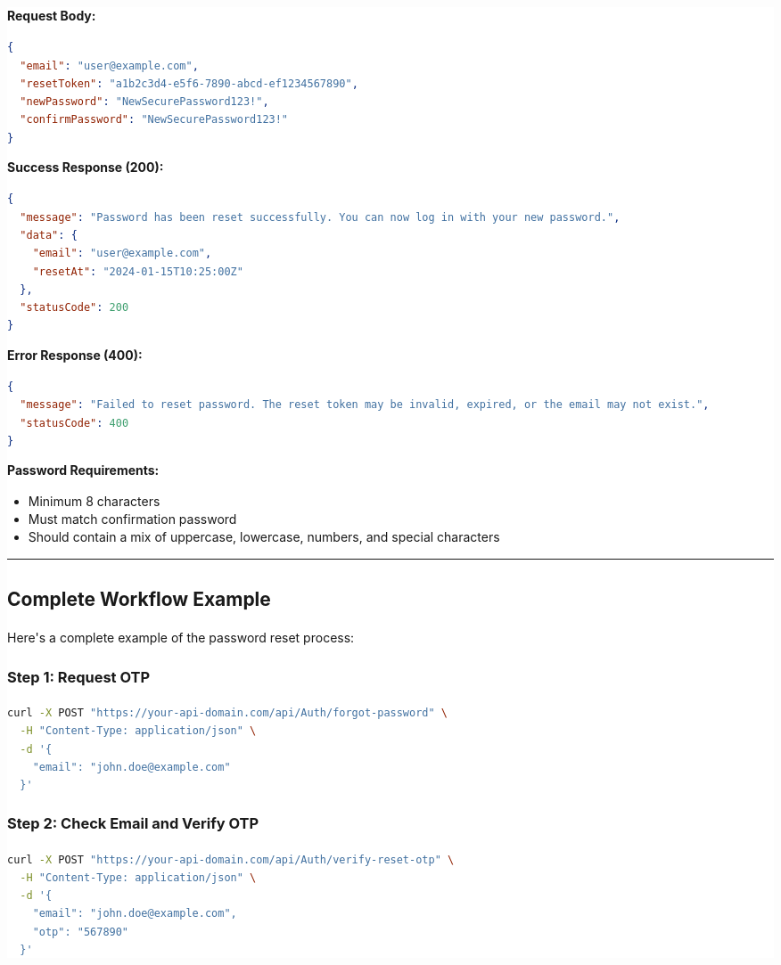 **Request Body:**
```json
{
  "email": "user@example.com",
  "resetToken": "a1b2c3d4-e5f6-7890-abcd-ef1234567890",
  "newPassword": "NewSecurePassword123!",
  "confirmPassword": "NewSecurePassword123!"
}
```

**Success Response (200):**
```json
{
  "message": "Password has been reset successfully. You can now log in with your new password.",
  "data": {
    "email": "user@example.com",
    "resetAt": "2024-01-15T10:25:00Z"
  },
  "statusCode": 200
}
```

**Error Response (400):**
```json
{
  "message": "Failed to reset password. The reset token may be invalid, expired, or the email may not exist.",
  "statusCode": 400
}
```

**Password Requirements:**
- Minimum 8 characters
- Must match confirmation password
- Should contain a mix of uppercase, lowercase, numbers, and special characters

---

## Complete Workflow Example

Here's a complete example of the password reset process:

### Step 1: Request OTP
```bash
curl -X POST "https://your-api-domain.com/api/Auth/forgot-password" \
  -H "Content-Type: application/json" \
  -d '{
    "email": "john.doe@example.com"
  }'
```

### Step 2: Check Email and Verify OTP
```bash
curl -X POST "https://your-api-domain.com/api/Auth/verify-reset-otp" \
  -H "Content-Type: application/json" \
  -d '{
    "email": "john.doe@example.com",
    "otp": "567890"
  }'
```
